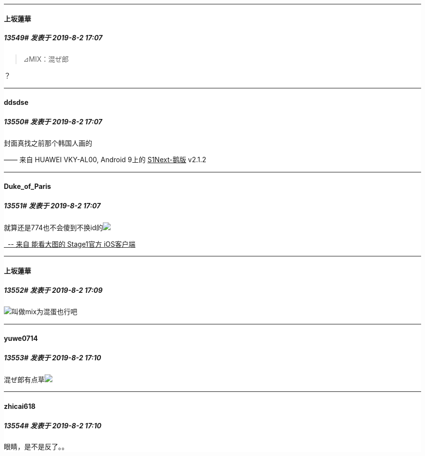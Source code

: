 
-----

####  上坂蓮華  
##### 13549#       发表于 2019-8-2 17:07


<blockquote>⊿MIX：混ぜ郎</blockquote>？


-----

####  ddsdse  
##### 13550#       发表于 2019-8-2 17:07


封面真找之前那个韩国人画的

—— 来自 HUAWEI VKY-AL00, Android 9上的 [S1Next-鹅版](https://github.com/ykrank/S1-Next/releases) v2.1.2


-----

####  Duke_of_Paris  
##### 13551#       发表于 2019-8-2 17:07


就算还是774也不会傻到不换id的<img src="https://static.saraba1st.com/image/smiley/face2017/068.png" referrerpolicy="no-referrer">

[  -- 来自 能看大图的 Stage1官方 iOS客户端](https://itunes.apple.com/fi/app/saraba1st/id1221237470?mt=8)


-----

####  上坂蓮華  
##### 13552#       发表于 2019-8-2 17:09


<img src="https://static.saraba1st.com/image/smiley/face2017/183.png" referrerpolicy="no-referrer">叫做mix为混蛋也行吧


-----

####  yuwe0714  
##### 13553#       发表于 2019-8-2 17:10


混ぜ郎有点草<img src="https://static.saraba1st.com/image/smiley/face2017/068.png" referrerpolicy="no-referrer">


-----

####  zhicai618  
##### 13554#       发表于 2019-8-2 17:10


眼睛，是不是反了。。
